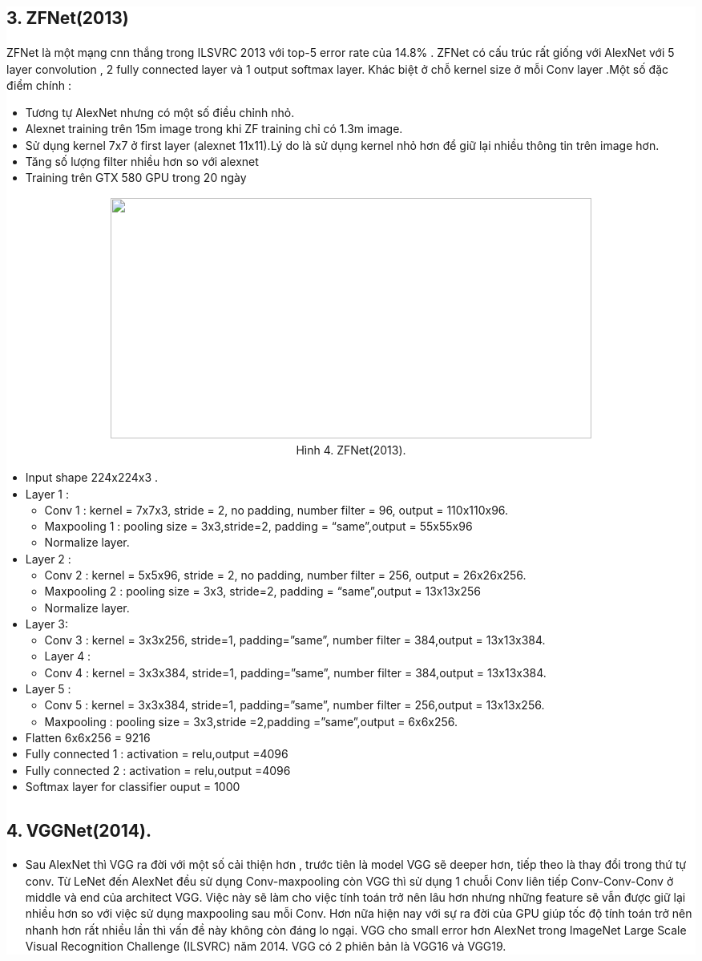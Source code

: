 ## 3. ZFNet(2013)
ZFNet là một mạng cnn thắng trong ILSVRC 2013 với top-5 error rate của 14.8% . ZFNet có cấu trúc rất giống với AlexNet với 5 layer convolution , 2 fully connected layer và 1 output softmax layer. Khác biệt ở chỗ kernel size ở mỗi Conv layer .Một số đặc điểm chính :
*	Tương tự AlexNet nhưng có một số điều chỉnh nhỏ.
*	Alexnet training trên 15m image trong khi ZF training chỉ có 1.3m image.
*	Sử dụng kernel 7x7 ở first layer (alexnet 11x11).Lý do là sử dụng kernel nhỏ hơn để giữ lại nhiều thông tin trên image hơn.
*	Tăng số lượng filter nhiều hơn so với alexnet
*	Training trên GTX 580 GPU trong 20 ngày

 <center>
   <img width="600" height="300" src={require('./cnn4.jpg').default} />
</center>

<center>
 Hình 4. ZFNet(2013).
</center>

* Input shape 224x224x3 .
* Layer 1 :
   * Conv 1 : kernel = 7x7x3, stride = 2, no padding, number filter = 96, output = 110x110x96.
   * Maxpooling 1 : pooling size = 3x3,stride=2, padding = “same”,output = 55x55x96
   * Normalize layer.
* Layer 2 :
   * Conv 2 : kernel = 5x5x96, stride = 2, no padding, number filter = 256, output = 26x26x256.
   * Maxpooling 2 : pooling size = 3x3, stride=2,  padding = “same”,output = 13x13x256
   * Normalize layer.
* Layer 3:
   * Conv 3 : kernel = 3x3x256, stride=1, padding=”same”, number filter = 384,output = 13x13x384.
   * Layer 4 :
   * Conv 4 : kernel = 3x3x384, stride=1, padding=”same”, number filter = 384,output = 13x13x384.
* Layer 5 :
   * Conv 5 : kernel = 3x3x384, stride=1, padding=”same”, number filter = 256,output = 13x13x256.
   * Maxpooling  : pooling size = 3x3,stride =2,padding =”same”,output = 6x6x256.
* Flatten 6x6x256 = 9216
* Fully connected 1 : activation = relu,output =4096
* Fully connected 2 : activation = relu,output =4096
* Softmax layer for classifier ouput = 1000

## 4. VGGNet(2014).
* Sau AlexNet thì VGG ra đời với một số cải thiện hơn , trước tiên là model VGG sẽ deeper hơn, tiếp theo là thay đổi trong thứ tự conv. Từ LeNet đến AlexNet đều sử dụng Conv-maxpooling còn VGG thì sử dụng 1 chuỗi Conv liên tiếp Conv-Conv-Conv ở middle và end của architect VGG. Việc này sẽ làm cho việc tính toán trở nên lâu hơn nhưng những feature sẽ vẫn được giữ lại nhiều hơn so với việc sử dụng maxpooling sau mỗi Conv. Hơn nữa hiện nay với sự ra đời của GPU giúp tốc độ tính toán trở nên nhanh hơn rất nhiều lần thì vấn đề này không còn đáng lo ngại. VGG cho small error hơn AlexNet trong ImageNet Large Scale Visual Recognition Challenge (ILSVRC) năm 2014. VGG có 2 phiên bản là VGG16 và VGG19.
